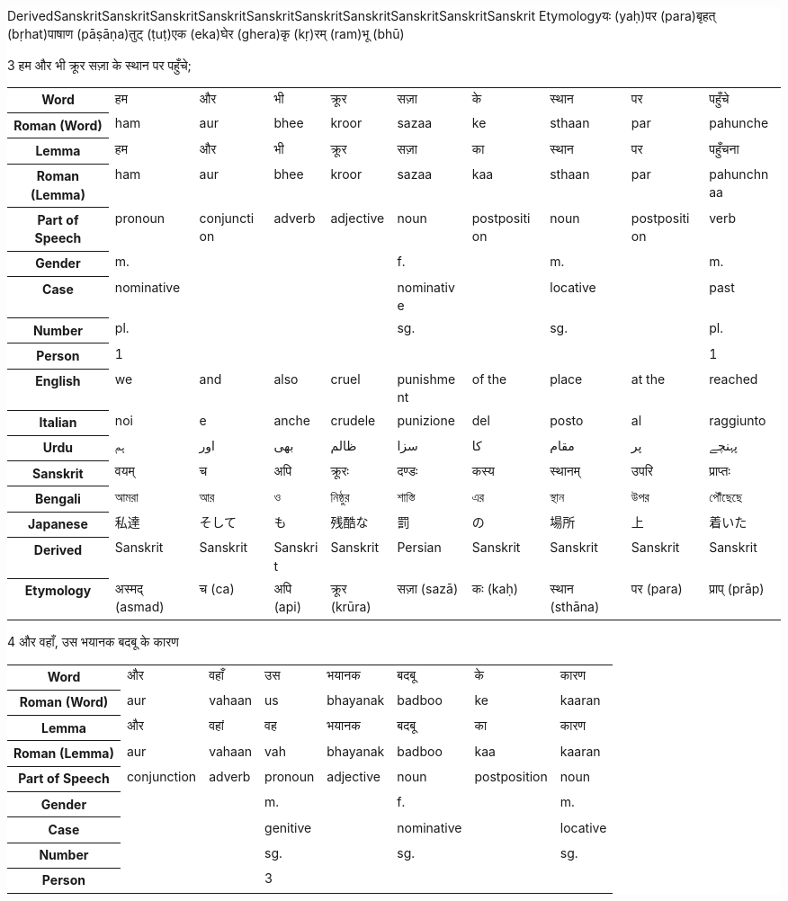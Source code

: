 <tr><th>Derived</th><td>Sanskrit</td><td>Sanskrit</td><td>Sanskrit</td><td>Sanskrit</td><td>Sanskrit</td><td>Sanskrit</td><td>Sanskrit</td><td>Sanskrit</td><td>Sanskrit</td><td>Sanskrit</td></tr>
<tr><th>Etymology</th><td>यः (yaḥ)</td><td>पर (para)</td><td>बृहत् (bṛhat)</td><td>पाषाण (pāṣāṇa)</td><td>तुट् (ṭuṭ)</td><td>एक (eka)</td><td>घेर (ghera)</td><td>कृ (kṛ)</td><td>रम् (ram)</td><td>भू (bhū)</td></tr>
</table>

3 हम और भी क्रूर सज़ा के स्थान पर पहुँचे;

<table>
<tr><th>Word</th><td>हम</td><td>और</td><td>भी</td><td>क्रूर</td><td>सज़ा</td><td>के</td><td>स्थान</td><td>पर</td><td>पहुँचे</td></tr>
<tr><th>Roman (Word)</th><td>ham</td><td>aur</td><td>bhee</td><td>kroor</td><td>sazaa</td><td>ke</td><td>sthaan</td><td>par</td><td>pahunche</td></tr>
<tr><th>Lemma</th><td>हम</td><td>और</td><td>भी</td><td>क्रूर</td><td>सज़ा</td><td>का</td><td>स्थान</td><td>पर</td><td>पहुँचना</td></tr>
<tr><th>Roman (Lemma)</th><td>ham</td><td>aur</td><td>bhee</td><td>kroor</td><td>sazaa</td><td>kaa</td><td>sthaan</td><td>par</td><td>pahunchnaa</td></tr>
<tr><th>Part of Speech</th><td>pronoun</td><td>conjunction</td><td>adverb</td><td>adjective</td><td>noun</td><td>postposition</td><td>noun</td><td>postposition</td><td>verb</td></tr>
<tr><th>Gender</th><td>m.</td><td></td><td></td><td></td><td>f.</td><td></td><td>m.</td><td></td><td>m.</td></tr>
<tr><th>Case</th><td>nominative</td><td></td><td></td><td></td><td>nominative</td><td></td><td>locative</td><td></td><td>past</td></tr>
<tr><th>Number</th><td>pl.</td><td></td><td></td><td></td><td>sg.</td><td></td><td>sg.</td><td></td><td>pl.</td></tr>
<tr><th>Person</th><td>1</td><td></td><td></td><td></td><td></td><td></td><td></td><td></td><td>1</td></tr>
<tr><th>English</th><td>we</td><td>and</td><td>also</td><td>cruel</td><td>punishment</td><td>of the</td><td>place</td><td>at the</td><td>reached</td></tr>
<tr><th>Italian</th><td>noi</td><td>e</td><td>anche</td><td>crudele</td><td>punizione</td><td>del</td><td>posto</td><td>al</td><td>raggiunto</td></tr>
<tr><th>Urdu</th><td>ہم</td><td>اور</td><td>بھی</td><td>ظالم</td><td>سزا</td><td>کا</td><td>مقام</td><td>پر</td><td>پہنچے</td></tr>
<tr><th>Sanskrit</th><td>वयम्</td><td>च</td><td>अपि</td><td>क्रूरः</td><td>दण्डः</td><td>कस्य</td><td>स्थानम्</td><td>उपरि</td><td>प्राप्तः</td></tr>
<tr><th>Bengali</th><td>আমরা</td><td>আর</td><td>ও</td><td>নিষ্ঠুর</td><td>শাস্তি</td><td>এর</td><td>স্থান</td><td>উপর</td><td>পৌঁছেছে</td></tr>
<tr><th>Japanese</th><td>私達</td><td>そして</td><td>も</td><td>残酷な</td><td>罰</td><td>の</td><td>場所</td><td>上</td><td>着いた</td></tr>
<tr><th>Derived</th><td>Sanskrit</td><td>Sanskrit</td><td>Sanskrit</td><td>Sanskrit</td><td>Persian</td><td>Sanskrit</td><td>Sanskrit</td><td>Sanskrit</td><td>Sanskrit</td></tr>
<tr><th>Etymology</th><td>अस्मद् (asmad)</td><td>च (ca)</td><td>अपि (api)</td><td>क्रूर (krūra)</td><td>सज़ा (sazā)</td><td>कः (kaḥ)</td><td>स्थान (sthāna)</td><td>पर (para)</td><td>प्राप् (prāp)</td></tr>
</table>

4 और वहाँ, उस भयानक बदबू के कारण

<table>
<tr><th>Word</th><td>और</td><td>वहाँ</td><td>उस</td><td>भयानक</td><td>बदबू</td><td>के</td><td>कारण</td></tr>
<tr><th>Roman (Word)</th><td>aur</td><td>vahaan</td><td>us</td><td>bhayanak</td><td>badboo</td><td>ke</td><td>kaaran</td></tr>
<tr><th>Lemma</th><td>और</td><td>वहां</td><td>वह</td><td>भयानक</td><td>बदबू</td><td>का</td><td>कारण</td></tr>
<tr><th>Roman (Lemma)</th><td>aur</td><td>vahaan</td><td>vah</td><td>bhayanak</td><td>badboo</td><td>kaa</td><td>kaaran</td></tr>
<tr><th>Part of Speech</th><td>conjunction</td><td>adverb</td><td>pronoun</td><td>adjective</td><td>noun</td><td>postposition</td><td>noun</td></tr>
<tr><th>Gender</th><td></td><td></td><td>m.</td><td></td><td>f.</td><td></td><td>m.</td></tr>
<tr><th>Case</th><td></td><td></td><td>genitive</td><td></td><td>nominative</td><td></td><td>locative</td></tr>
<tr><th>Number</th><td></td><td></td><td>sg.</td><td></td><td>sg.</td><td></td><td>sg.</td></tr>
<tr><th>Person</th><td></td><td></td><td>3</td><td></td><td></td><td></td><td></td></tr>